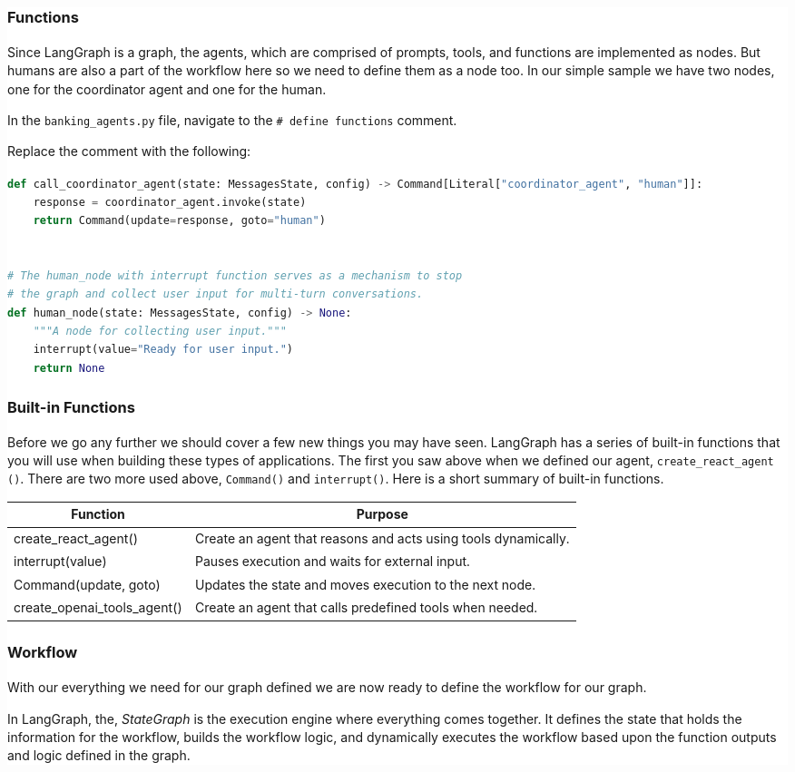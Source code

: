 ### Functions

Since LangGraph is a graph, the agents, which are comprised of prompts, tools, and functions are implemented as nodes. But humans are also a part of the workflow here so we need to define them as a node too. In our simple sample we have two nodes, one for the coordinator agent and one for the human.

In the `banking_agents.py` file, navigate to the `# define functions` comment.

Replace the comment with the following:

```python
def call_coordinator_agent(state: MessagesState, config) -> Command[Literal["coordinator_agent", "human"]]:
    response = coordinator_agent.invoke(state)
    return Command(update=response, goto="human")


# The human_node with interrupt function serves as a mechanism to stop
# the graph and collect user input for multi-turn conversations.
def human_node(state: MessagesState, config) -> None:
    """A node for collecting user input."""
    interrupt(value="Ready for user input.")
    return None

```

### Built-in Functions

Before we go any further we should cover a few new things you may have seen. LangGraph has a series of built-in functions that you will use when building these types of applications. The first you saw above when we defined our agent, `create_react_agent()`. There are two more used above, `Command()` and `interrupt()`. Here is a short summary of built-in functions.

| Function | Purpose |
|-|-|
| create_react_agent() | Create an agent that reasons and acts using tools dynamically. |
| interrupt(value) | Pauses execution and waits for external input. |
| Command(update, goto) | Updates the state and moves execution to the next node. |
| create_openai_tools_agent() | Create an agent that calls predefined tools when needed. |

### Workflow

With our everything we need for our graph defined we are now ready to define the workflow for our graph.

In LangGraph, the, *StateGraph* is the execution engine where everything comes together. It defines the state that holds the information for the workflow, builds the workflow logic, and dynamically executes the workflow based upon the function outputs and logic defined in the graph.
